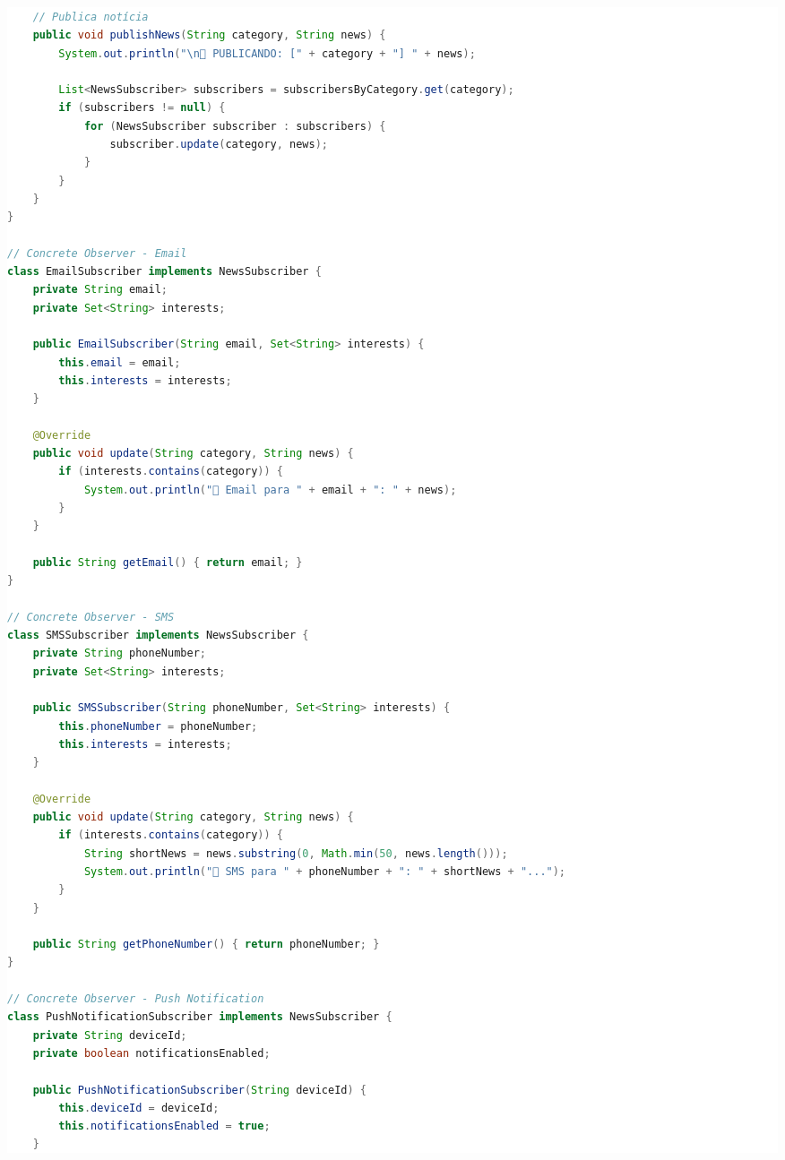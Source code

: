 ```java
    // Publica notícia
    public void publishNews(String category, String news) {
        System.out.println("\n📰 PUBLICANDO: [" + category + "] " + news);
        
        List<NewsSubscriber> subscribers = subscribersByCategory.get(category);
        if (subscribers != null) {
            for (NewsSubscriber subscriber : subscribers) {
                subscriber.update(category, news);
            }
        }
    }
}

// Concrete Observer - Email
class EmailSubscriber implements NewsSubscriber {
    private String email;
    private Set<String> interests;
    
    public EmailSubscriber(String email, Set<String> interests) {
        this.email = email;
        this.interests = interests;
    }
    
    @Override
    public void update(String category, String news) {
        if (interests.contains(category)) {
            System.out.println("📧 Email para " + email + ": " + news);
        }
    }
    
    public String getEmail() { return email; }
}

// Concrete Observer - SMS
class SMSSubscriber implements NewsSubscriber {
    private String phoneNumber;
    private Set<String> interests;
    
    public SMSSubscriber(String phoneNumber, Set<String> interests) {
        this.phoneNumber = phoneNumber;
        this.interests = interests;
    }
    
    @Override
    public void update(String category, String news) {
        if (interests.contains(category)) {
            String shortNews = news.substring(0, Math.min(50, news.length()));
            System.out.println("📱 SMS para " + phoneNumber + ": " + shortNews + "...");
        }
    }
    
    public String getPhoneNumber() { return phoneNumber; }
}

// Concrete Observer - Push Notification
class PushNotificationSubscriber implements NewsSubscriber {
    private String deviceId;
    private boolean notificationsEnabled;
    
    public PushNotificationSubscriber(String deviceId) {
        this.deviceId = deviceId;
        this.notificationsEnabled = true;
    }
```